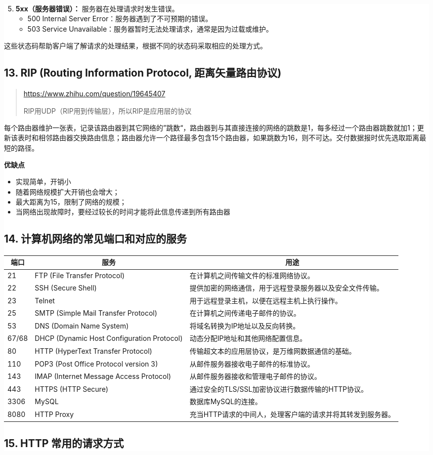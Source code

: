    5. **5xx（服务器错误）：** 服务器在处理请求时发生错误。
      - 500 Internal Server Error：服务器遇到了不可预期的错误。
      - 503 Service Unavailable：服务器暂时无法处理请求，通常是因为过载或维护。

   这些状态码帮助客户端了解请求的处理结果，根据不同的状态码采取相应的处理方式。



## 13. RIP (Routing Information Protocol, 距离矢量路由协议)

> https://www.zhihu.com/question/19645407
>
> RIP用UDP（RIP用到传输层），所以RIP是应用层的协议

每个路由器维护一张表，记录该路由器到其它网络的”跳数“，路由器到与其直接连接的网络的跳数是1，每多经过一个路由器跳数就加1；更新该表时和相邻路由器交换路由信息；路由器允许一个路径最多包含15个路由器，如果跳数为16，则不可达。交付数据报时优先选取距离最短的路径。

**优缺点**


- 实现简单，开销小
- 随着网络规模扩大开销也会增大；
- 最大距离为15，限制了网络的规模；
- 当网络出现故障时，要经过较长的时间才能将此信息传递到所有路由器

## 14. 计算机网络的常见端口和对应的服务



| 端口  | 服务                                       | 用途                                                       |
| ----- | ------------------------------------------ | ---------------------------------------------------------- |
| 21    | FTP (File Transfer Protocol)               | 在计算机之间传输文件的标准网络协议。                       |
| 22    | SSH (Secure Shell)                         | 提供加密的网络通信，用于远程登录服务器以及安全文件传输。   |
| 23    | Telnet                                     | 用于远程登录主机，以便在远程主机上执行操作。               |
| 25    | SMTP (Simple Mail Transfer Protocol)       | 在计算机之间传递电子邮件的协议。                           |
| 53    | DNS (Domain Name System)                   | 将域名转换为IP地址以及反向转换。                           |
| 67/68 | DHCP (Dynamic Host Configuration Protocol) | 动态分配IP地址和其他网络配置信息。                         |
| 80    | HTTP (HyperText Transfer Protocol)         | 传输超文本的应用层协议，是万维网数据通信的基础。           |
| 110   | POP3 (Post Office Protocol version 3)      | 从邮件服务器接收电子邮件的标准协议。                       |
| 143   | IMAP (Internet Message Access Protocol)    | 从邮件服务器接收和管理电子邮件的协议。                     |
| 443   | HTTPS (HTTP Secure)                        | 通过安全的TLS/SSL加密协议进行数据传输的HTTP协议。          |
| 3306  | MySQL                                      | 数据库MySQL的连接。                                        |
| 8080  | HTTP Proxy                                 | 充当HTTP请求的中间人，处理客户端的请求并将其转发到服务器。 |



## 15. HTTP 常用的请求方式
